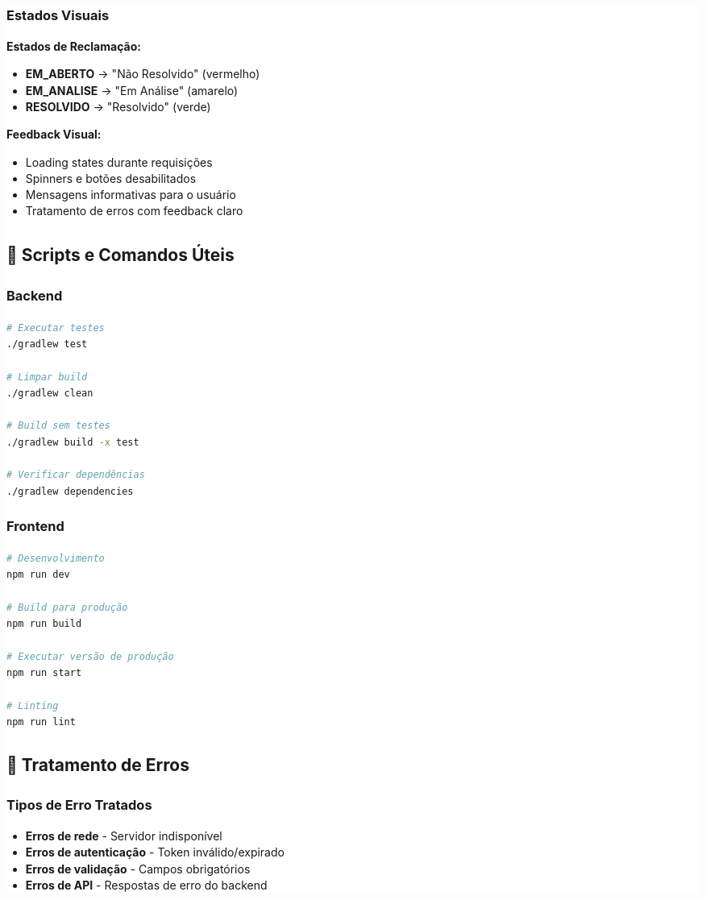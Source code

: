 ### Estados Visuais

**Estados de Reclamação:**
- **EM_ABERTO** → "Não Resolvido" (vermelho)
- **EM_ANALISE** → "Em Análise" (amarelo)
- **RESOLVIDO** → "Resolvido" (verde)

**Feedback Visual:**
- Loading states durante requisições
- Spinners e botões desabilitados
- Mensagens informativas para o usuário
- Tratamento de erros com feedback claro

## 🔧 Scripts e Comandos Úteis

### Backend
```bash
# Executar testes
./gradlew test

# Limpar build
./gradlew clean

# Build sem testes
./gradlew build -x test

# Verificar dependências
./gradlew dependencies
```

### Frontend
```bash
# Desenvolvimento
npm run dev

# Build para produção
npm run build

# Executar versão de produção
npm run start

# Linting
npm run lint
```

## 🚨 Tratamento de Erros

### Tipos de Erro Tratados

- **Erros de rede** - Servidor indisponível
- **Erros de autenticação** - Token inválido/expirado
- **Erros de validação** - Campos obrigatórios
- **Erros de API** - Respostas de erro do backend
